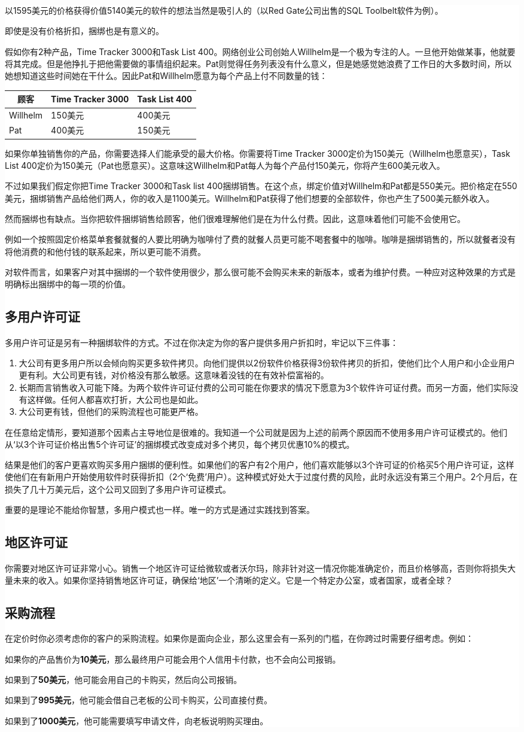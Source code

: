 以1595美元的价格获得价值5140美元的软件的想法当然是吸引人的（以Red Gate公司出售的SQL Toolbelt软件为例）。

即使是没有价格折扣，捆绑也是有意义的。

假如你有2种产品，Time Tracker 3000和Task List 400。网络创业公司创始人Willhelm是一个极为专注的人。一旦他开始做某事，他就要将其完成。但是他挣扎于把他需要做的事情组织起来。Pat则觉得任务列表没有什么意义，但是她感觉她浪费了工作日的大多数时间，所以她想知道这些时间她在干什么。因此Pat和Willhelm愿意为每个产品上付不同数量的钱：

顾客|Time Tracker 3000|Task List 400
-----|-----|-----
Willhelm|150美元|400美元
Pat|400美元|150美元

如果你单独销售你的产品，你需要选择人们能承受的最大价格。你需要将Time Tracker 3000定价为150美元（Willhelm也愿意买），Task List 400定价为150美元（Pat也愿意买）。这意味这Willhelm和Pat每人为每个产品付150美元，你将产生600美元收入。

不过如果我们假定你把Time Tracker 3000和Task list 400捆绑销售。在这个点，绑定价值对Willhelm和Pat都是550美元。把价格定在550美元，捆绑销售产品给他们两人，你的收入是1100美元。Willhelm和Pat获得了他们想要的全部软件，你也产生了500美元额外收入。

然而捆绑也有缺点。当你把软件捆绑销售给顾客，他们很难理解他们是在为什么付费。因此，这意味着他们可能不会使用它。

例如一个按照固定价格菜单套餐就餐的人要比明确为咖啡付了费的就餐人员更可能不喝套餐中的咖啡。咖啡是捆绑销售的，所以就餐者没有将他消费的和他付钱的联系起来，所以更可能不消费。

对软件而言，如果客户对其中捆绑的一个软件使用很少，那么很可能不会购买未来的新版本，或者为维护付费。一种应对这种效果的方式是明确标出捆绑中的每一项的价值。

## **多用户许可证**

多用户许可证是另有一种捆绑软件的方式。不过在你决定为你的客户提供多用户折扣时，牢记以下三件事：

1. 大公司有更多用户所以会倾向购买更多软件拷贝。向他们提供以2份软件价格获得3份软件拷贝的折扣，使他们比个人用户和小企业用户更有利。大公司更有钱，对价格没有那么敏感。这意味着没钱的在有效补偿富裕的。
2. 长期而言销售收入可能下降。为两个软件许可证付费的公司可能在你要求的情况下愿意为3个软件许可证付费。而另一方面，他们实际没有这样做。任何人都喜欢打折，大公司也是如此。
3. 大公司更有钱，但他们的采购流程也可能更严格。

在任意给定情形，要知道那个因素占主导地位是很难的。我知道一个公司就是因为上述的前两个原因而不使用多用户许可证模式的。他们从‘以3个许可证价格出售5个许可证’的捆绑模式改变成对多个拷贝，每个拷贝优惠10%的模式。

结果是他们的客户更喜欢购买多用户捆绑的便利性。如果他们的客户有2个用户，他们喜欢能够以3个许可证的价格买5个用户许可证，这样使他们在有新用户开始使用软件时获得折扣（2个‘免费’用户）。这种模式好处大于过度付费的风险，此时永远没有第三个用户。2个月后，在损失了几十万美元后，这个公司又回到了多用户许可证模式。

重要的是理论不能给你智慧，多用户模式也一样。唯一的方式是通过实践找到答案。

## **地区许可证**

你需要对地区许可证非常小心。销售一个地区许可证给微软或者沃尔玛，除非针对这一情况你能准确定价，而且价格够高，否则你将损失大量未来的收入。如果你坚持销售地区许可证，确保给‘地区’一个清晰的定义。它是一个特定办公室，或者国家，或者全球？

## **采购流程**

在定价时你必须考虑你的客户的采购流程。如果你是面向企业，那么这里会有一系列的门槛，在你跨过时需要仔细考虑。例如：

如果你的产品售价为**10美元**，那么最终用户可能会用个人信用卡付款，也不会向公司报销。

如果到了**50美元**，他可能会用自己的卡购买，然后向公司报销。

如果到了**995美元**，他可能会借自己老板的公司卡购买，公司直接付费。

如果到了**1000美元**，他可能需要填写申请文件，向老板说明购买理由。
